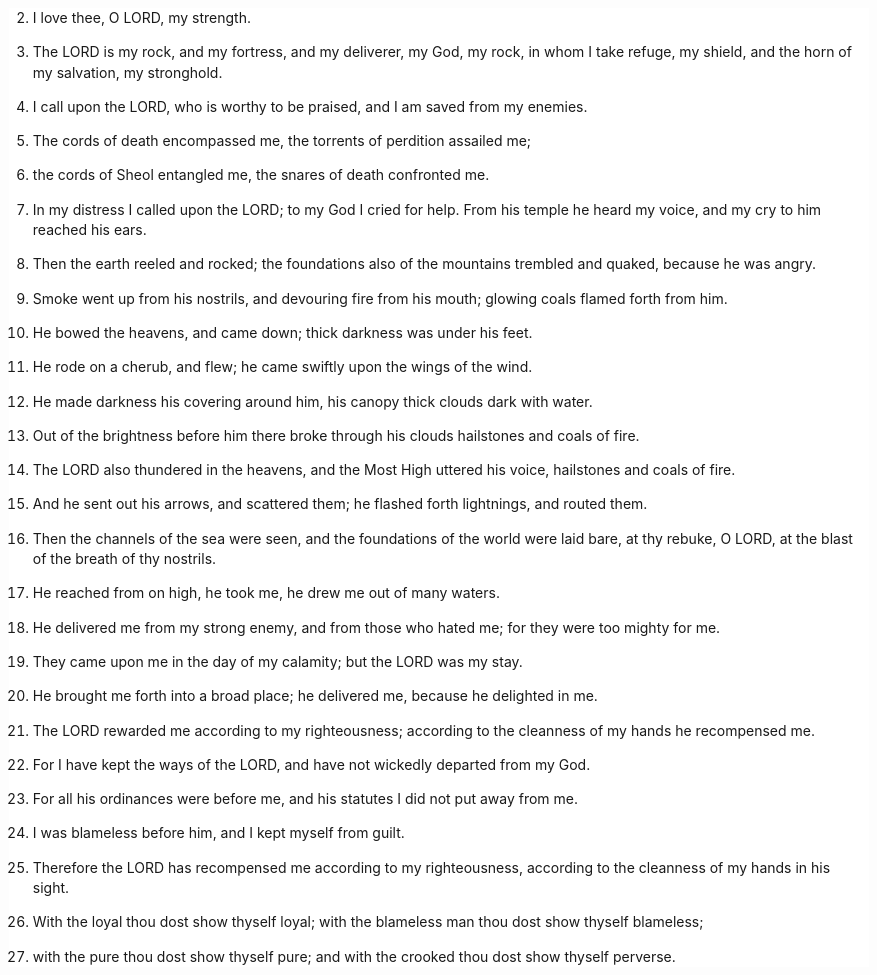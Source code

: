 2. I love thee, O LORD, my strength.

3. The LORD is my rock, and my fortress, and my deliverer, my God, my rock, in whom I take refuge, my shield, and the horn of my salvation, my stronghold.

4. I call upon the LORD, who is worthy to be praised, and I am saved from my enemies.

5. The cords of death encompassed me, the torrents of perdition assailed me;

6. the cords of Sheol entangled me, the snares of death confronted me.

7. In my distress I called upon the LORD; to my God I cried for help. From his temple he heard my voice, and my cry to him reached his ears.

8. Then the earth reeled and rocked; the foundations also of the mountains trembled and quaked, because he was angry.

9. Smoke went up from his nostrils, and devouring fire from his mouth; glowing coals flamed forth from him.

10. He bowed the heavens, and came down; thick darkness was under his feet.

11. He rode on a cherub, and flew; he came swiftly upon the wings of the wind.

12. He made darkness his covering around him, his canopy thick clouds dark with water.

13. Out of the brightness before him there broke through his clouds hailstones and coals of fire.

14. The LORD also thundered in the heavens, and the Most High uttered his voice, hailstones and coals of fire.

15. And he sent out his arrows, and scattered them; he flashed forth lightnings, and routed them.

16. Then the channels of the sea were seen, and the foundations of the world were laid bare, at thy rebuke, O LORD, at the blast of the breath of thy nostrils.

17. He reached from on high, he took me, he drew me out of many waters.

18. He delivered me from my strong enemy, and from those who hated me; for they were too mighty for me.

19. They came upon me in the day of my calamity; but the LORD was my stay.

20. He brought me forth into a broad place; he delivered me, because he delighted in me.

21. The LORD rewarded me according to my righteousness; according to the cleanness of my hands he recompensed me.

22. For I have kept the ways of the LORD, and have not wickedly departed from my God.

23. For all his ordinances were before me, and his statutes I did not put away from me.

24. I was blameless before him, and I kept myself from guilt.

25. Therefore the LORD has recompensed me according to my righteousness, according to the cleanness of my hands in his sight.

26. With the loyal thou dost show thyself loyal; with the blameless man thou dost show thyself blameless;

27. with the pure thou dost show thyself pure; and with the crooked thou dost show thyself perverse.
